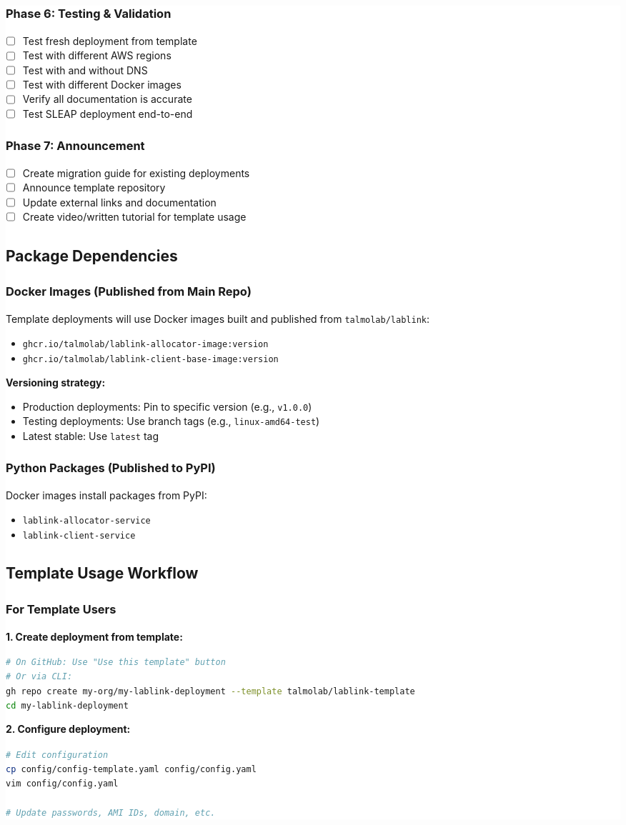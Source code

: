 ### Phase 6: Testing & Validation
- [ ] Test fresh deployment from template
- [ ] Test with different AWS regions
- [ ] Test with and without DNS
- [ ] Test with different Docker images
- [ ] Verify all documentation is accurate
- [ ] Test SLEAP deployment end-to-end

### Phase 7: Announcement
- [ ] Create migration guide for existing deployments
- [ ] Announce template repository
- [ ] Update external links and documentation
- [ ] Create video/written tutorial for template usage

## Package Dependencies

### Docker Images (Published from Main Repo)
Template deployments will use Docker images built and published from `talmolab/lablink`:
- `ghcr.io/talmolab/lablink-allocator-image:version`
- `ghcr.io/talmolab/lablink-client-base-image:version`

**Versioning strategy:**
- Production deployments: Pin to specific version (e.g., `v1.0.0`)
- Testing deployments: Use branch tags (e.g., `linux-amd64-test`)
- Latest stable: Use `latest` tag

### Python Packages (Published to PyPI)
Docker images install packages from PyPI:
- `lablink-allocator-service`
- `lablink-client-service`

## Template Usage Workflow

### For Template Users

**1. Create deployment from template:**
```bash
# On GitHub: Use "Use this template" button
# Or via CLI:
gh repo create my-org/my-lablink-deployment --template talmolab/lablink-template
cd my-lablink-deployment
```

**2. Configure deployment:**
```bash
# Edit configuration
cp config/config-template.yaml config/config.yaml
vim config/config.yaml

# Update passwords, AMI IDs, domain, etc.
```
